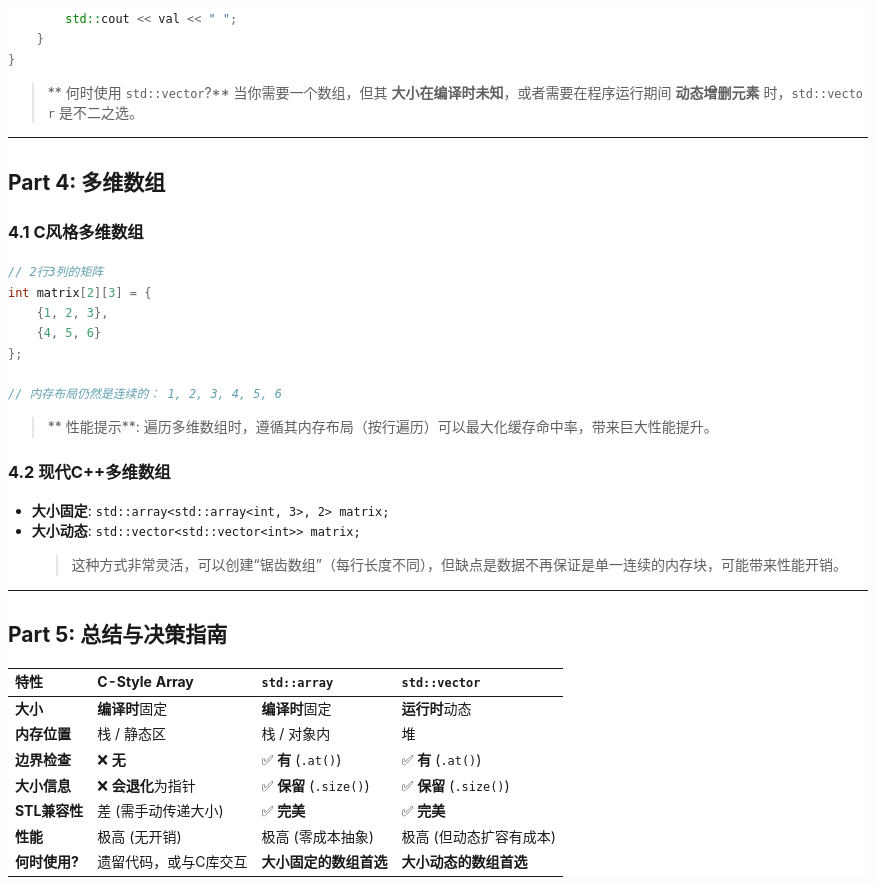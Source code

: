 ```cpp
        std::cout << val << " ";
    }
}
```

> ** 何时使用 `std::vector`?**
> 当你需要一个数组，但其 **大小在编译时未知**，或者需要在程序运行期间 **动态增删元素** 时，`std::vector` 是不二之选。

---

## Part 4: 多维数组

### 4.1 C风格多维数组

```cpp
// 2行3列的矩阵
int matrix[2][3] = {
    {1, 2, 3},
    {4, 5, 6}
};

// 内存布局仍然是连续的： 1, 2, 3, 4, 5, 6
```
> ** 性能提示**: 遍历多维数组时，遵循其内存布局（按行遍历）可以最大化缓存命中率，带来巨大性能提升。

### 4.2 现代C++多维数组

*   **大小固定**: `std::array<std::array<int, 3>, 2> matrix;`
*   **大小动态**: `std::vector<std::vector<int>> matrix;`
    > 这种方式非常灵活，可以创建“锯齿数组”（每行长度不同），但缺点是数据不再保证是单一连续的内存块，可能带来性能开销。

---

## Part 5: 总结与决策指南

| 特性 | C-Style Array | `std::array` | `std::vector` |
| :--- | :--- | :--- | :--- |
| **大小** | **编译时**固定 | **编译时**固定 | **运行时**动态 |
| **内存位置** | 栈 / 静态区 | 栈 / 对象内 | 堆 |
| **边界检查** | ❌ **无** | ✅ **有** (`.at()`) | ✅ **有** (`.at()`) |
| **大小信息** | ❌ **会退化**为指针 | ✅ **保留** (`.size()`) | ✅ **保留** (`.size()`) |
| **STL兼容性**| 差 (需手动传递大小) | ✅ **完美** | ✅ **完美** |
| **性能** | 极高 (无开销) | 极高 (零成本抽象) | 极高 (但动态扩容有成本) |
| **何时使用?**| 遗留代码，或与C库交互 | **大小固定的数组首选** | **大小动态的数组首选** |